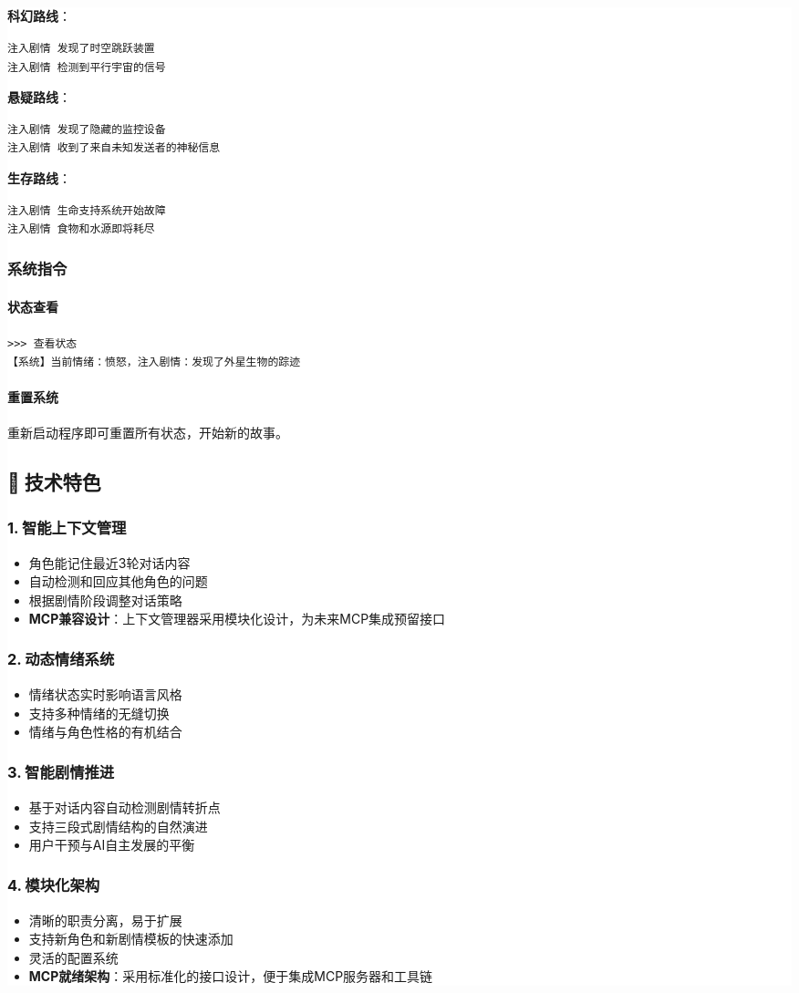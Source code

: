 **科幻路线**：
```
注入剧情 发现了时空跳跃装置
注入剧情 检测到平行宇宙的信号
```

**悬疑路线**：
```
注入剧情 发现了隐藏的监控设备
注入剧情 收到了来自未知发送者的神秘信息
```

**生存路线**：
```
注入剧情 生命支持系统开始故障
注入剧情 食物和水源即将耗尽
```

### 系统指令

#### 状态查看
```
>>> 查看状态
【系统】当前情绪：愤怒，注入剧情：发现了外星生物的踪迹
```

#### 重置系统
重新启动程序即可重置所有状态，开始新的故事。

## 🚀 技术特色

### 1. 智能上下文管理
- 角色能记住最近3轮对话内容
- 自动检测和回应其他角色的问题
- 根据剧情阶段调整对话策略
- **MCP兼容设计**：上下文管理器采用模块化设计，为未来MCP集成预留接口

### 2. 动态情绪系统
- 情绪状态实时影响语言风格
- 支持多种情绪的无缝切换
- 情绪与角色性格的有机结合

### 3. 智能剧情推进
- 基于对话内容自动检测剧情转折点
- 支持三段式剧情结构的自然演进
- 用户干预与AI自主发展的平衡

### 4. 模块化架构
- 清晰的职责分离，易于扩展
- 支持新角色和新剧情模板的快速添加
- 灵活的配置系统
- **MCP就绪架构**：采用标准化的接口设计，便于集成MCP服务器和工具链
